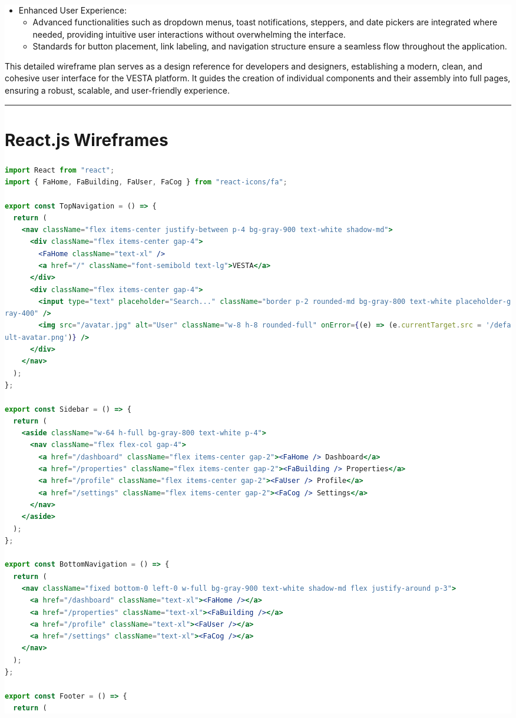- Enhanced User Experience:
    - Advanced functionalities such as dropdown menus, toast notifications, steppers, and date pickers are integrated where needed, providing intuitive user interactions without overwhelming the interface.
    - Standards for button placement, link labeling, and navigation structure ensure a seamless flow throughout the application.

This detailed wireframe plan serves as a design reference for developers and designers, establishing a modern, clean, and cohesive user interface for the VESTA platform. It guides the creation of individual components and their assembly into full pages, ensuring a robust, scalable, and user-friendly experience.

---

# React.js Wireframes

```jsx
import React from "react";
import { FaHome, FaBuilding, FaUser, FaCog } from "react-icons/fa";

export const TopNavigation = () => {
  return (
    <nav className="flex items-center justify-between p-4 bg-gray-900 text-white shadow-md">
      <div className="flex items-center gap-4">
        <FaHome className="text-xl" />
        <a href="/" className="font-semibold text-lg">VESTA</a>
      </div>
      <div className="flex items-center gap-4">
        <input type="text" placeholder="Search..." className="border p-2 rounded-md bg-gray-800 text-white placeholder-gray-400" />
        <img src="/avatar.jpg" alt="User" className="w-8 h-8 rounded-full" onError={(e) => (e.currentTarget.src = '/default-avatar.png')} />
      </div>
    </nav>
  );
};

export const Sidebar = () => {
  return (
    <aside className="w-64 h-full bg-gray-800 text-white p-4">
      <nav className="flex flex-col gap-4">
        <a href="/dashboard" className="flex items-center gap-2"><FaHome /> Dashboard</a>
        <a href="/properties" className="flex items-center gap-2"><FaBuilding /> Properties</a>
        <a href="/profile" className="flex items-center gap-2"><FaUser /> Profile</a>
        <a href="/settings" className="flex items-center gap-2"><FaCog /> Settings</a>
      </nav>
    </aside>
  );
};

export const BottomNavigation = () => {
  return (
    <nav className="fixed bottom-0 left-0 w-full bg-gray-900 text-white shadow-md flex justify-around p-3">
      <a href="/dashboard" className="text-xl"><FaHome /></a>
      <a href="/properties" className="text-xl"><FaBuilding /></a>
      <a href="/profile" className="text-xl"><FaUser /></a>
      <a href="/settings" className="text-xl"><FaCog /></a>
    </nav>
  );
};

export const Footer = () => {
  return (
```